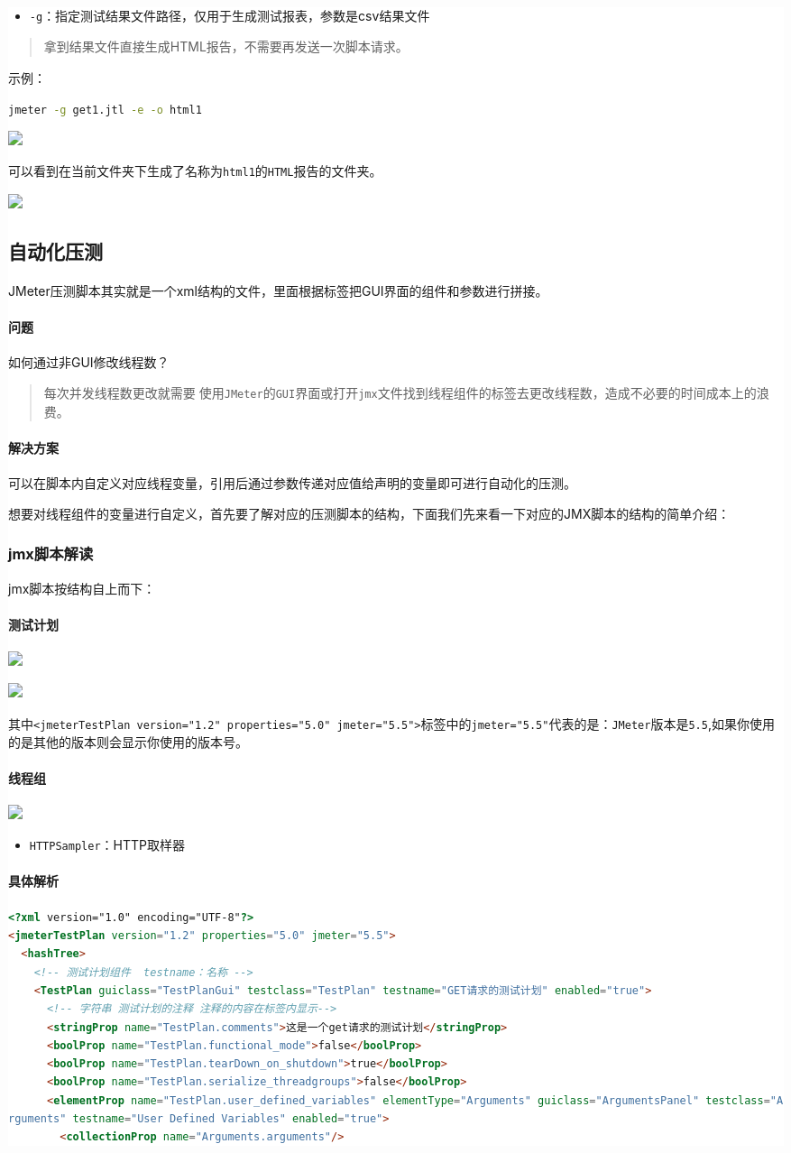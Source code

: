 - `-g`：指定测试结果文件路径，仅用于生成测试报表，参数是csv结果文件
>拿到结果文件直接生成HTML报告，不需要再发送一次脚本请求。

示例：
```bash
jmeter -g get1.jtl -e -o html1
```

![](https://cdn.jsdelivr.net/gh/TesterDevSoul/pic/manual/20230111175827.png)

可以看到在当前文件夹下生成了名称为`html1`的`HTML`报告的文件夹。


![](https://cdn.jsdelivr.net/gh/TesterDevSoul/pic/manual/20230111175939.png)


## 自动化压测

JMeter压测脚本其实就是一个xml结构的文件，里面根据标签把GUI界面的组件和参数进行拼接。

#### 问题

如何通过非GUI修改线程数？

>每次并发线程数更改就需要 使用`JMeter`的`GUI`界面或打开`jmx`文件找到线程组件的标签去更改线程数，造成不必要的时间成本上的浪费。

#### 解决方案
可以在脚本内自定义对应线程变量，引用后通过参数传递对应值给声明的变量即可进行自动化的压测。


想要对线程组件的变量进行自定义，首先要了解对应的压测脚本的结构，下面我们先来看一下对应的JMX脚本的结构的简单介绍：

### jmx脚本解读


jmx脚本按结构自上而下：

#### 测试计划

![](https://cdn.jsdelivr.net/gh/TesterDevSoul/pic/manual/20230110112510.png)


![](https://cdn.jsdelivr.net/gh/TesterDevSoul/pic/manual/20230110112854.png)


其中`<jmeterTestPlan version="1.2" properties="5.0" jmeter="5.5">`标签中的`jmeter="5.5"`代表的是：`JMeter`版本是`5.5`,如果你使用的是其他的版本则会显示你使用的版本号。

#### 线程组

![](https://cdn.jsdelivr.net/gh/TesterDevSoul/pic/manual/20230110115310.png)

- `HTTPSampler`：HTTP取样器

#### 具体解析
```html
<?xml version="1.0" encoding="UTF-8"?>
<jmeterTestPlan version="1.2" properties="5.0" jmeter="5.5">
  <hashTree>
    <!-- 测试计划组件  testname：名称 -->
    <TestPlan guiclass="TestPlanGui" testclass="TestPlan" testname="GET请求的测试计划" enabled="true">
      <!-- 字符串 测试计划的注释 注释的内容在标签内显示-->
      <stringProp name="TestPlan.comments">这是一个get请求的测试计划</stringProp>
      <boolProp name="TestPlan.functional_mode">false</boolProp>
      <boolProp name="TestPlan.tearDown_on_shutdown">true</boolProp>
      <boolProp name="TestPlan.serialize_threadgroups">false</boolProp>
      <elementProp name="TestPlan.user_defined_variables" elementType="Arguments" guiclass="ArgumentsPanel" testclass="Arguments" testname="User Defined Variables" enabled="true">
        <collectionProp name="Arguments.arguments"/>
```